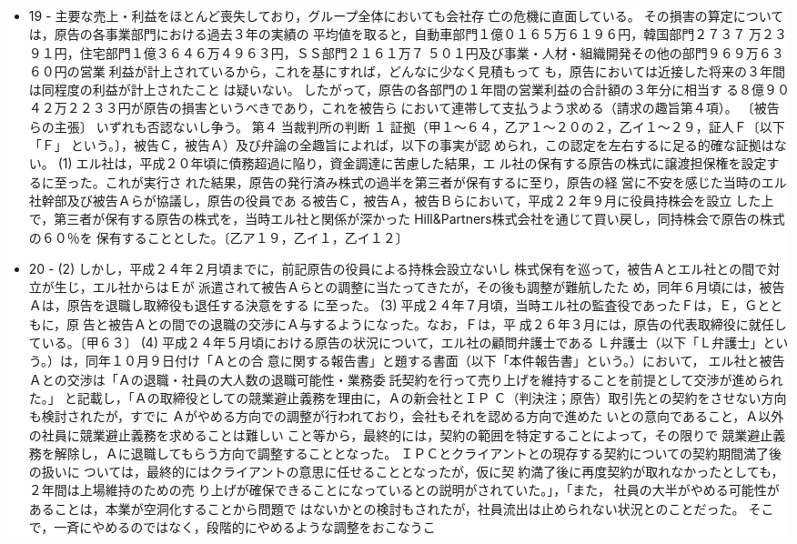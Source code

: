 - 19 - 
主要な売上・利益をほとんど喪失しており，グループ全体においても会社存
亡の危機に直面している。 
その損害の算定については，原告の各事業部門における過去３年の実績の
平均値を取ると，自動車部門１億０１６５万６１９６円，韓国部門２７３７
万２３９１円，住宅部門１億３６４６万４９６３円，ＳＳ部門２１６１万７
５０１円及び事業・人材・組織開発その他の部門９６９万６３６０円の営業
利益が計上されているから，これを基にすれば，どんなに少なく見積もって
も，原告においては近接した将来の３年間は同程度の利益が計上されたこと
は疑いない。 
したがって，原告の各部門の１年間の営業利益の合計額の３年分に相当す
る８億９０４２万２２３３円が原告の損害というべきであり，これを被告ら
において連帯して支払うよう求める（請求の趣旨第４項）。 
 〔被告らの主張〕 
     いずれも否認ないし争う。 
第４ 当裁判所の判断 
 １ 証拠（甲１～６４，乙ア１～２０の２，乙イ１～２９，証人Ｆ〔以下「Ｆ」
という。〕，被告Ｃ，被告Ａ）及び弁論の全趣旨によれば，以下の事実が認
められ，この認定を左右するに足る的確な証拠はない。 
  (1) エル社は，平成２０年頃に債務超過に陥り，資金調達に苦慮した結果，エ
ル社の保有する原告の株式に譲渡担保権を設定するに至った。これが実行さ
れた結果，原告の発行済み株式の過半を第三者が保有するに至り，原告の経
営に不安を感じた当時のエル社幹部及び被告Ａらが協議し，原告の役員であ
る被告Ｃ，被告Ａ，被告Ｂらにおいて，平成２２年９月に役員持株会を設立
した上で，第三者が保有する原告の株式を，当時エル社と関係が深かった
Hill&Partners株式会社を通じて買い戻し，同持株会で原告の株式の６０％を
保有することとした。〔乙ア１９，乙イ１，乙イ１２〕 
                                               
- 20 - 
(2) しかし，平成２４年２月頃までに，前記原告の役員による持株会設立ないし
株式保有を巡って，被告Ａとエル社との間で対立が生じ，エル社からはＥが
派遣されて被告Ａらとの調整に当たってきたが，その後も調整が難航したた
め，同年６月頃には，被告Ａは，原告を退職し取締役も退任する決意をする
に至った。 
(3) 平成２４年７月頃，当時エル社の監査役であったＦは，Ｅ，Ｇとともに，原
告と被告Ａとの間での退職の交渉にＡ与するようになった。なお，Ｆは，平
成２６年３月には，原告の代表取締役に就任している。〔甲６３〕 
(4) 平成２４年５月頃における原告の状況について，エル社の顧問弁護士である
Ｌ弁護士（以下「Ｌ弁護士」という。）は，同年１０月９日付け「Ａとの合
意に関する報告書」と題する書面（以下「本件報告書」という。）において，
エル社と被告Ａとの交渉は「Ａの退職・社員の大人数の退職可能性・業務委
託契約を行って売り上げを維持することを前提として交渉が進められた。」
と記載し，「Ａの取締役としての競業避止義務を理由に，Ａの新会社とＩＰ
Ｃ（判決注；原告）取引先との契約をさせない方向も検討されたが，すでに
Ａがやめる方向での調整が行われており，会社もそれを認める方向で進めた
いとの意向であること，Ａ以外の社員に競業避止義務を求めることは難しい
こと等から，最終的には，契約の範囲を特定することによって，その限りで
競業避止義務を解除し，Ａに退職してもらう方向で調整することとなった。
ＩＰＣとクライアントとの現存する契約についての契約期間満了後の扱いに
ついては，最終的にはクライアントの意思に任せることとなったが，仮に契
約満了後に再度契約が取れなかったとしても，２年間は上場維持のための売
り上げが確保できることになっているとの説明がされていた。」，「また，
社員の大半がやめる可能性があることは，本業が空洞化することから問題で
はないかとの検討もされたが，社員流出は止められない状況とのことだった。
そこで，一斉にやめるのではなく，段階的にやめるような調整をおこなうこ
                                               